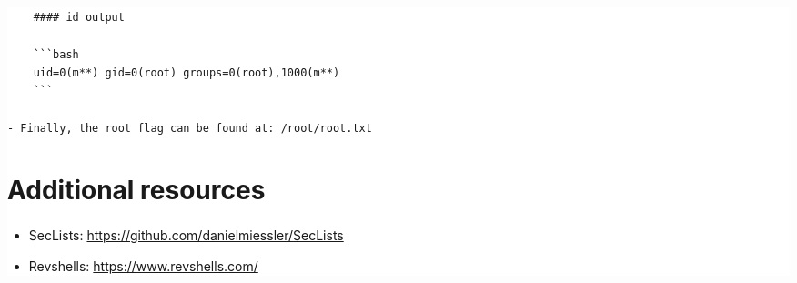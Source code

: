         #### id output

        ```bash
        uid=0(m**) gid=0(root) groups=0(root),1000(m**)
        ```

    - Finally, the root flag can be found at: /root/root.txt

# Additional resources

- SecLists: https://github.com/danielmiessler/SecLists

- Revshells: https://www.revshells.com/
